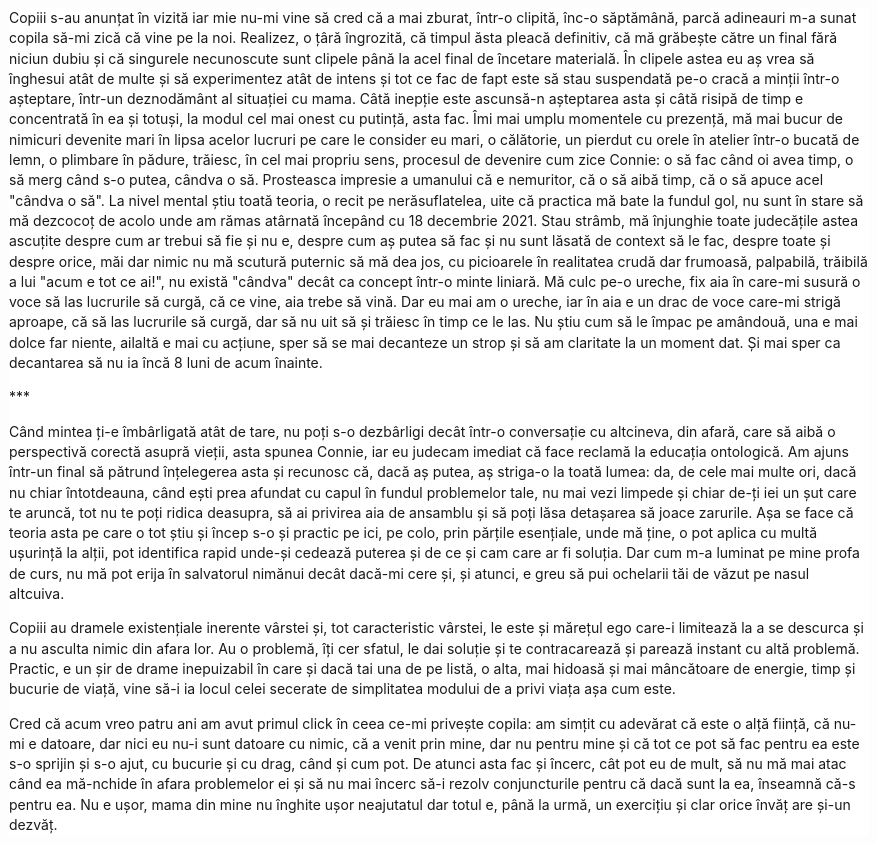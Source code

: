 Copiii s-au anunțat în vizită iar mie nu-mi vine să cred că a mai zburat, într-o clipită, înc-o săptămână, parcă adineauri m-a sunat copila să-mi zică că vine pe la noi. Realizez, o țâră îngrozită, că timpul ăsta pleacă definitiv, că mă grăbește către un final fără niciun dubiu și că singurele necunoscute sunt clipele până la acel final de încetare materială. În clipele astea eu aș vrea să înghesui atât de multe și să experimentez atât de intens și tot ce fac de fapt este să stau suspendată pe-o cracă a minții într-o așteptare, într-un deznodământ al situației cu mama. Câtă inepție este ascunsă-n așteptarea asta și câtă risipă de timp e concentrată în ea și totuși, la modul cel mai onest cu putință, asta fac. Îmi mai umplu momentele cu prezență, mă mai bucur de nimicuri devenite mari în lipsa acelor lucruri pe care le consider eu mari, o călătorie, un pierdut cu orele în atelier într-o bucată de lemn, o plimbare în pădure, trăiesc, în cel mai propriu sens, procesul de devenire cum zice Connie: o să fac când oi avea timp, o să merg când s-o putea, cândva o să. Prosteasca impresie a umanului că e nemuritor, că o să aibă timp, că o să apuce acel "cândva o să". La nivel mental știu toată teoria, o recit pe nerăsuflatelea, uite că practica mă bate la fundul gol, nu sunt în stare să mă dezcocoț de acolo unde am rămas atârnată începând cu 18 decembrie 2021. Stau strâmb, mă înjunghie toate judecățile astea ascuțite despre cum ar trebui să fie și nu e, despre cum aș putea să fac și nu sunt lăsată de context să le fac, despre toate și despre orice, măi dar nimic nu mă scutură puternic să mă dea jos, cu picioarele în realitatea crudă dar frumoasă, palpabilă, trăibilă a lui "acum e tot ce ai!", nu există "cândva" decât ca concept într-o minte liniară. Mă culc pe-o ureche, fix aia în care-mi susură o voce să las lucrurile să curgă, că ce vine, aia trebe să vină. Dar eu mai am o ureche, iar în aia e un drac de voce care-mi strigă aproape, că să las lucrurile să curgă, dar să nu uit să și trăiesc în timp ce le las. Nu știu cum să le împac pe amândouă, una e mai dolce far niente, ailaltă e mai cu acțiune, sper să se mai decanteze un strop și să am claritate la un moment dat. Și mai sper ca decantarea să nu ia încă 8 luni de acum înainte.

\*\*\*

Când mintea ți-e îmbârligată atât de tare, nu poți s-o dezbârligi decât într-o conversație cu altcineva, din afară, care să aibă o perspectivă corectă asupră vieții, asta spunea Connie, iar eu judecam imediat că face reclamă la educația ontologică. Am ajuns într-un final să pătrund înțelegerea asta și recunosc că, dacă aș putea, aș striga-o la toată lumea: da, de cele mai multe ori, dacă nu chiar întotdeauna, când ești prea afundat cu capul în fundul problemelor tale, nu mai vezi limpede și chiar de-ți iei un șut care te aruncă, tot nu te poți ridica deasupra, să ai privirea aia de ansamblu și să poți lăsa detașarea să joace zarurile. Așa se face că teoria asta pe care o tot știu și încep s-o și practic pe ici, pe colo, prin părțile esențiale, unde mă ține, o pot aplica cu multă ușurință la alții, pot identifica rapid unde-și cedează puterea și de ce și cam care ar fi soluția. Dar cum m-a luminat pe mine profa de curs, nu mă pot erija în salvatorul nimănui decât dacă-mi cere și, și atunci, e greu să pui ochelarii tăi de văzut pe nasul altcuiva. 

Copiii au dramele existențiale inerente vârstei și, tot caracteristic vârstei, le este și mărețul ego care-i limitează la a se descurca și a nu asculta nimic din afara lor. Au o problemă, îți cer sfatul, le dai soluție și te contracarează și parează instant cu altă problemă. Practic, e un șir de drame inepuizabil în care și dacă tai una de pe listă, o alta, mai hidoasă și mai mâncătoare de energie, timp și bucurie de viață, vine să-i ia locul celei secerate de simplitatea modului de a privi viața așa cum este. 

Cred că acum vreo patru ani am avut primul click în ceea ce-mi privește copila: am simțit cu adevărat că este o alță ființă, că nu-mi e datoare, dar nici eu nu-i sunt datoare cu nimic, că a venit prin mine, dar nu pentru mine și că tot ce pot să fac pentru ea este s-o sprijin și s-o ajut, cu bucurie și cu drag, când și cum pot. De atunci asta fac și încerc, cât pot eu de mult, să nu mă mai atac când ea mă-nchide în afara problemelor ei și să nu mai încerc să-i rezolv conjuncturile pentru că dacă sunt la ea, înseamnă că-s pentru ea. Nu e ușor, mama din mine nu înghite ușor neajutatul dar totul e, până la urmă, un exercițiu și clar orice învăț are și-un dezvăț. 
